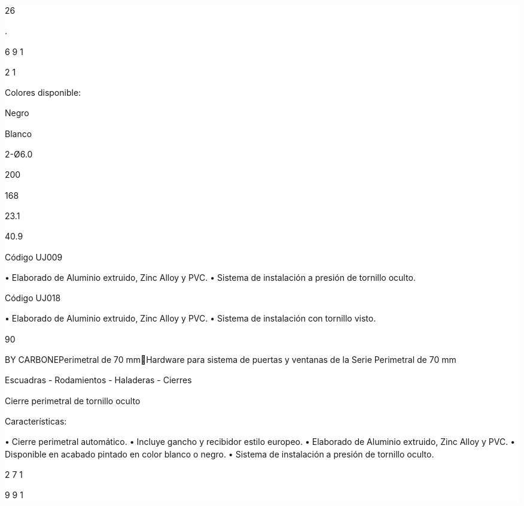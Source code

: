 26

.

6
9
1

2
1

Colores disponible:

Negro

Blanco

2-Ø6.0

200

168

23.1

40.9

Código
UJ009

•  Elaborado de Aluminio extruido, Zinc Alloy y PVC.
•  Sistema de instalación a presión de tornillo oculto.

Código
UJ018

•  Elaborado de Aluminio extruido, Zinc Alloy y PVC.
•  Sistema de instalación con tornillo visto.

90

BY CARBONEPerimetral de 70 mmHardware para sistema de puertas y ventanas de la Serie Perimetral de 70 mm

Escuadras - Rodamientos - Haladeras - Cierres

Cierre perimetral de tornillo oculto

Características:

•  Cierre perimetral automático.
•  Incluye gancho y recibidor estilo europeo.
•  Elaborado de Aluminio extruido, Zinc Alloy y PVC.
•  Disponible en acabado pintado en color blanco o negro.
•  Sistema de instalación a presión de tornillo oculto.

2
7
1

9
9
1
